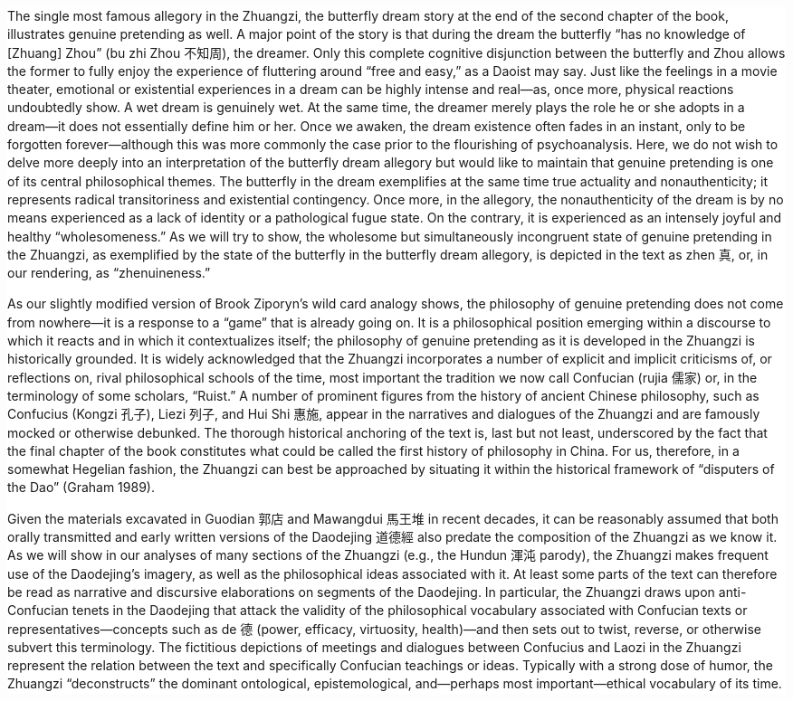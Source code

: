 The single most famous allegory in the Zhuangzi, the butterfly dream story at the end of the second chapter of the book, illustrates genuine pretending as well. A major point of the story is that during the dream the butterfly “has no knowledge of [Zhuang] Zhou” (bu zhi Zhou 不知周), the dreamer. Only this complete cognitive disjunction between the butterfly and Zhou allows the former to fully enjoy the experience of fluttering around “free and easy,” as a Daoist may say. Just like the feelings in a movie theater, emotional or existential experiences in a dream can be highly intense and real—as, once more, physical reactions undoubtedly show. A wet dream is genuinely wet. At the same time, the dreamer merely plays the role he or she adopts in a dream—it does not essentially define him or her. Once we awaken, the dream existence often fades in an instant, only to be forgotten forever—although this was more commonly the case prior to the flourishing of psychoanalysis. Here, we do not wish to delve more deeply into an interpretation of the butterfly dream allegory but would like to maintain that genuine pretending is one of its central philosophical themes. The butterfly in the dream exemplifies at the same time true actuality and nonauthenticity; it represents radical transitoriness and existential contingency. Once more, in the allegory, the nonauthenticity of the dream is by no means experienced as a lack of identity or a pathological fugue state. On the contrary, it is experienced as an intensely joyful and healthy “wholesomeness.” As we will try to show, the wholesome but simultaneously incongruent state of genuine pretending in the Zhuangzi, as exemplified by the state of the butterfly in the butterfly dream allegory, is depicted in the text as zhen 真, or, in our rendering, as “zhenuineness.”

As our slightly modified version of Brook Ziporyn’s wild card analogy shows, the philosophy of genuine pretending does not come from nowhere—it is a response to a “game” that is already going on. It is a philosophical position emerging within a discourse to which it reacts and in which it contextualizes itself; the philosophy of genuine pretending as it is developed in the Zhuangzi is historically grounded. It is widely acknowledged that the Zhuangzi incorporates a number of explicit and implicit criticisms of, or reflections on, rival philosophical schools of the time, most important the tradition we now call Confucian (rujia 儒家) or, in the terminology of some scholars, “Ruist.” A number of prominent figures from the history of ancient Chinese philosophy, such as Confucius (Kongzi 孔子), Liezi 列子, and Hui Shi 惠施, appear in the narratives and dialogues of the Zhuangzi and are famously mocked or otherwise debunked. The thorough historical anchoring of the text is, last but not least, underscored by the fact that the final chapter of the book constitutes what could be called the first history of philosophy in China. For us, therefore, in a somewhat Hegelian fashion, the Zhuangzi can best be approached by situating it within the historical framework of “disputers of the Dao” (Graham 1989).

Given the materials excavated in Guodian 郭店 and Mawangdui 馬王堆 in recent decades, it can be reasonably assumed that both orally transmitted and early written versions of the Daodejing 道德經 also predate the composition of the Zhuangzi as we know it. As we will show in our analyses of many sections of the Zhuangzi (e.g., the Hundun 渾沌 parody), the Zhuangzi makes frequent use of the Daodejing’s imagery, as well as the philosophical ideas associated with it. At least some parts of the text can therefore be read as narrative and discursive elaborations on segments of the Daodejing. In particular, the Zhuangzi draws upon anti-Confucian tenets in the Daodejing that attack the validity of the philosophical vocabulary associated with Confucian texts or representatives—concepts such as de 德 (power, efficacy, virtuosity, health)—and then sets out to twist, reverse, or otherwise subvert this terminology. The fictitious depictions of meetings and dialogues between Confucius and Laozi in the Zhuangzi represent the relation between the text and specifically Confucian teachings or ideas. Typically with a strong dose of humor, the Zhuangzi “deconstructs” the dominant ontological, epistemological, and—perhaps most important—ethical vocabulary of its time.
